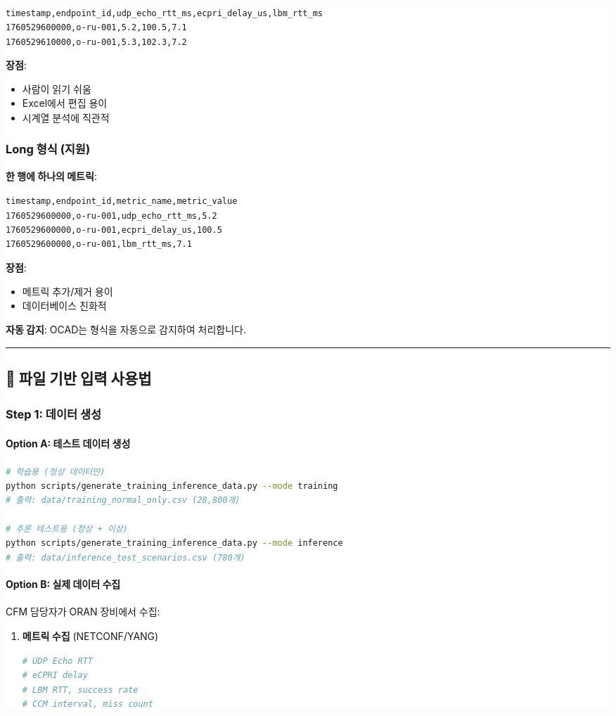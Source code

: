 ```csv
timestamp,endpoint_id,udp_echo_rtt_ms,ecpri_delay_us,lbm_rtt_ms
1760529600000,o-ru-001,5.2,100.5,7.1
1760529610000,o-ru-001,5.3,102.3,7.2
```

**장점**:
- 사람이 읽기 쉬움
- Excel에서 편집 용이
- 시계열 분석에 직관적

### Long 형식 (지원)

**한 행에 하나의 메트릭**:

```csv
timestamp,endpoint_id,metric_name,metric_value
1760529600000,o-ru-001,udp_echo_rtt_ms,5.2
1760529600000,o-ru-001,ecpri_delay_us,100.5
1760529600000,o-ru-001,lbm_rtt_ms,7.1
```

**장점**:
- 메트릭 추가/제거 용이
- 데이터베이스 친화적

**자동 감지**: OCAD는 형식을 자동으로 감지하여 처리합니다.

---

## 🚀 파일 기반 입력 사용법

### Step 1: 데이터 생성

#### Option A: 테스트 데이터 생성

```bash
# 학습용 (정상 데이터만)
python scripts/generate_training_inference_data.py --mode training
# 출력: data/training_normal_only.csv (28,800개)

# 추론 테스트용 (정상 + 이상)
python scripts/generate_training_inference_data.py --mode inference
# 출력: data/inference_test_scenarios.csv (780개)
```

#### Option B: 실제 데이터 수집

CFM 담당자가 ORAN 장비에서 수집:

1. **메트릭 수집** (NETCONF/YANG)
   ```bash
   # UDP Echo RTT
   # eCPRI delay
   # LBM RTT, success rate
   # CCM interval, miss count
   ```
